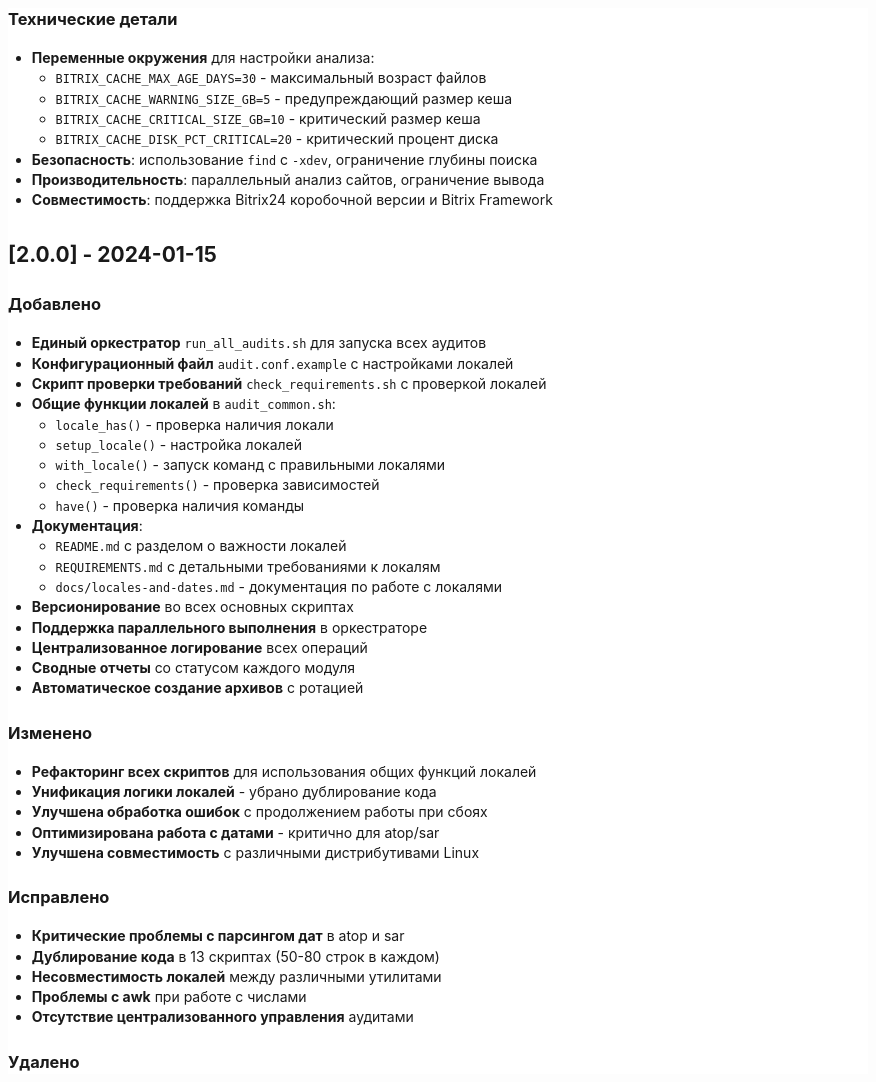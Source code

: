 ### Технические детали

- **Переменные окружения** для настройки анализа:
  - `BITRIX_CACHE_MAX_AGE_DAYS=30` - максимальный возраст файлов
  - `BITRIX_CACHE_WARNING_SIZE_GB=5` - предупреждающий размер кеша
  - `BITRIX_CACHE_CRITICAL_SIZE_GB=10` - критический размер кеша
  - `BITRIX_CACHE_DISK_PCT_CRITICAL=20` - критический процент диска
- **Безопасность**: использование `find` с `-xdev`, ограничение глубины поиска
- **Производительность**: параллельный анализ сайтов, ограничение вывода
- **Совместимость**: поддержка Bitrix24 коробочной версии и Bitrix Framework

## [2.0.0] - 2024-01-15

### Добавлено

- **Единый оркестратор** `run_all_audits.sh` для запуска всех аудитов
- **Конфигурационный файл** `audit.conf.example` с настройками локалей
- **Скрипт проверки требований** `check_requirements.sh` с проверкой локалей
- **Общие функции локалей** в `audit_common.sh`:
  - `locale_has()` - проверка наличия локали
  - `setup_locale()` - настройка локалей
  - `with_locale()` - запуск команд с правильными локалями
  - `check_requirements()` - проверка зависимостей
  - `have()` - проверка наличия команды
- **Документация**:
  - `README.md` с разделом о важности локалей
  - `REQUIREMENTS.md` с детальными требованиями к локалям
  - `docs/locales-and-dates.md` - документация по работе с локалями
- **Версионирование** во всех основных скриптах
- **Поддержка параллельного выполнения** в оркестраторе
- **Централизованное логирование** всех операций
- **Сводные отчеты** со статусом каждого модуля
- **Автоматическое создание архивов** с ротацией

### Изменено

- **Рефакторинг всех скриптов** для использования общих функций локалей
- **Унификация логики локалей** - убрано дублирование кода
- **Улучшена обработка ошибок** с продолжением работы при сбоях
- **Оптимизирована работа с датами** - критично для atop/sar
- **Улучшена совместимость** с различными дистрибутивами Linux

### Исправлено

- **Критические проблемы с парсингом дат** в atop и sar
- **Дублирование кода** в 13 скриптах (50-80 строк в каждом)
- **Несовместимость локалей** между различными утилитами
- **Проблемы с awk** при работе с числами
- **Отсутствие централизованного управления** аудитами

### Удалено
